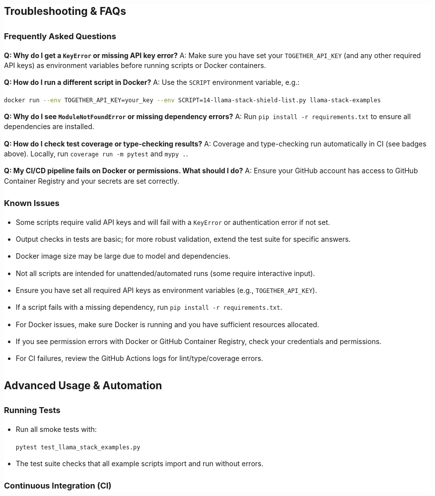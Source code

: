## Troubleshooting & FAQs

### Frequently Asked Questions

**Q: Why do I get a `KeyError` or missing API key error?**
A: Make sure you have set your `TOGETHER_API_KEY` (and any other required API keys) as environment variables before running scripts or Docker containers.

**Q: How do I run a different script in Docker?**
A: Use the `SCRIPT` environment variable, e.g.:
```sh
docker run --env TOGETHER_API_KEY=your_key --env SCRIPT=14-llama-stack-shield-list.py llama-stack-examples
```

**Q: Why do I see `ModuleNotFoundError` or missing dependency errors?**
A: Run `pip install -r requirements.txt` to ensure all dependencies are installed.

**Q: How do I check test coverage or type-checking results?**
A: Coverage and type-checking run automatically in CI (see badges above). Locally, run `coverage run -m pytest` and `mypy .`.

**Q: My CI/CD pipeline fails on Docker or permissions. What should I do?**
A: Ensure your GitHub account has access to GitHub Container Registry and your secrets are set correctly.

### Known Issues
- Some scripts require valid API keys and will fail with a `KeyError` or authentication error if not set.
- Output checks in tests are basic; for more robust validation, extend the test suite for specific answers.
- Docker image size may be large due to model and dependencies.
- Not all scripts are intended for unattended/automated runs (some require interactive input).



- Ensure you have set all required API keys as environment variables (e.g., `TOGETHER_API_KEY`).
- If a script fails with a missing dependency, run `pip install -r requirements.txt`.
- For Docker issues, make sure Docker is running and you have sufficient resources allocated.
- If you see permission errors with Docker or GitHub Container Registry, check your credentials and permissions.
- For CI failures, review the GitHub Actions logs for lint/type/coverage errors.

## Advanced Usage & Automation

### Running Tests

- Run all smoke tests with:
  ```sh
  pytest test_llama_stack_examples.py
  ```
- The test suite checks that all example scripts import and run without errors.

### Continuous Integration (CI)
